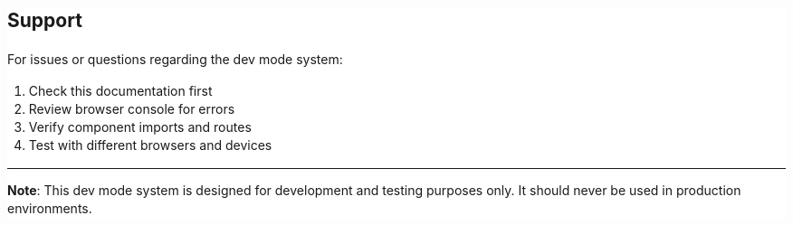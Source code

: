 ## Support

For issues or questions regarding the dev mode system:
1. Check this documentation first
2. Review browser console for errors
3. Verify component imports and routes
4. Test with different browsers and devices

---

**Note**: This dev mode system is designed for development and testing purposes only. It should never be used in production environments.
